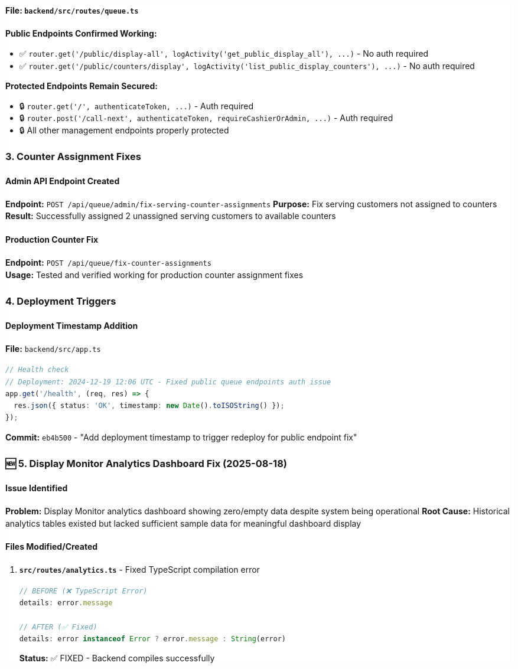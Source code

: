 #### **File: `backend/src/routes/queue.ts`**
**Public Endpoints Confirmed Working:**
- ✅ `router.get('/public/display-all', logActivity('get_public_display_all'), ...)` - No auth required
- ✅ `router.get('/public/counters/display', logActivity('list_public_display_counters'), ...)` - No auth required

**Protected Endpoints Remain Secured:**
- 🔒 `router.get('/', authenticateToken, ...)` - Auth required
- 🔒 `router.post('/call-next', authenticateToken, requireCashierOrAdmin, ...)` - Auth required
- 🔒 All other management endpoints properly protected

### **3. Counter Assignment Fixes**

#### **Admin API Endpoint Created**
**Endpoint:** `POST /api/queue/admin/fix-serving-counter-assignments`
**Purpose:** Fix serving customers not assigned to counters
**Result:** Successfully assigned 2 unassigned serving customers to available counters

#### **Production Counter Fix**
**Endpoint:** `POST /api/queue/fix-counter-assignments`  
**Usage:** Tested and verified working for production counter assignment fixes

### **4. Deployment Triggers**

#### **Deployment Timestamp Addition**
**File:** `backend/src/app.ts`
```typescript
// Health check
// Deployment: 2024-12-19 12:06 UTC - Fixed public queue endpoints auth issue
app.get('/health', (req, res) => {
  res.json({ status: 'OK', timestamp: new Date().toISOString() });
});
```
**Commit:** `eb4b500` - "Add deployment timestamp to trigger redeploy for public endpoint fix"

### **🆕 5. Display Monitor Analytics Dashboard Fix (2025-08-18)**

#### **Issue Identified**
**Problem:** Display Monitor analytics dashboard showing zero/empty data despite system being operational
**Root Cause:** Historical analytics tables existed but lacked sufficient sample data for meaningful dashboard display

#### **Files Modified/Created**
1. **`src/routes/analytics.ts`** - Fixed TypeScript compilation error
   ```typescript
   // BEFORE (❌ TypeScript Error)
   details: error.message
   
   // AFTER (✅ Fixed)
   details: error instanceof Error ? error.message : String(error)
   ```
   **Status:** ✅ FIXED - Backend compiles successfully
